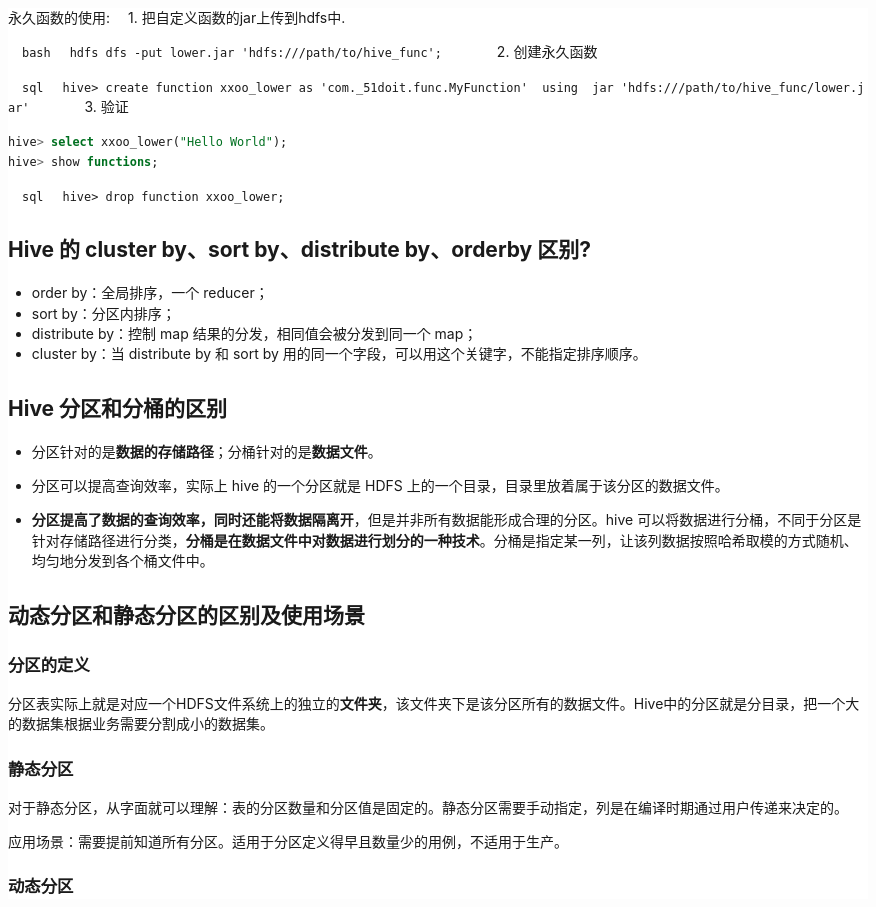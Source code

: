 永久函数的使用:
 　1. 把自定义函数的jar上传到hdfs中.

 　```bash
 　hdfs dfs -put lower.jar 'hdfs:///path/to/hive_func';
 　```
 　
 　2. 创建永久函数

 　```sql
 　hive> create function xxoo_lower as 'com._51doit.func.MyFunction'  using  jar 'hdfs:///path/to/hive_func/lower.jar'
 　```
 　
 　3. 验证

```sql
hive> select xxoo_lower("Hello World");
hive> show functions;
```

 　```sql
 　hive> drop function xxoo_lower;
 　```

## Hive 的 cluster by、sort by、distribute by、orderby 区别?

- order by：全局排序，一个 reducer；
- sort by：分区内排序；
- distribute by：控制 map 结果的分发，相同值会被分发到同一个 map；
- cluster by：当 distribute by 和 sort by 用的同一个字段，可以用这个关键字，不能指定排序顺序。

## Hive 分区和分桶的区别

- 分区针对的是**数据的存储路径**；分桶针对的是**数据文件**。

- 分区可以提高查询效率，实际上 hive 的一个分区就是 HDFS 上的一个目录，目录里放着属于该分区的数据文件。

- **分区提高了数据的查询效率，同时还能将数据隔离开**，但是并非所有数据能形成合理的分区。hive 可以将数据进行分桶，不同于分区是针对存储路径进行分类，**分桶是在数据文件中对数据进行划分的一种技术**。分桶是指定某一列，让该列数据按照哈希取模的方式随机、均匀地分发到各个桶文件中。

## 动态分区和静态分区的区别及使用场景

### 分区的定义

分区表实际上就是对应一个HDFS文件系统上的独立的**文件夹**，该文件夹下是该分区所有的数据文件。Hive中的分区就是分目录，把一个大的数据集根据业务需要分割成小的数据集。

### 静态分区

对于静态分区，从字面就可以理解：表的分区数量和分区值是固定的。静态分区需要手动指定，列是在编译时期通过用户传递来决定的。

应用场景：需要提前知道所有分区。适用于分区定义得早且数量少的用例，不适用于生产。

### 动态分区

